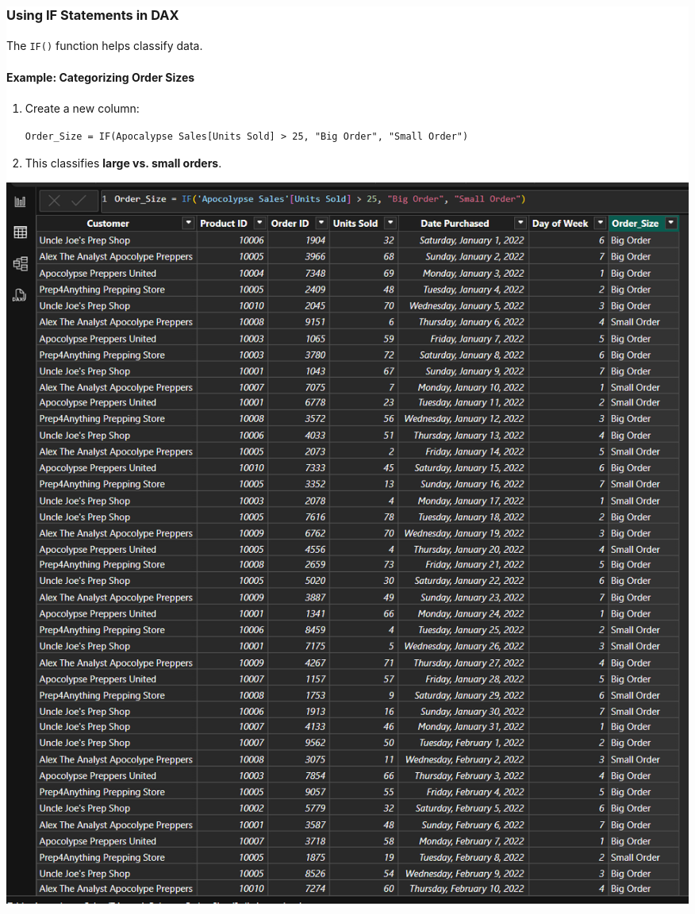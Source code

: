 ### **Using IF Statements in DAX**

The `IF()` function helps classify data.

#### **Example: Categorizing Order Sizes**

1. Create a new column:
    
    ```
    Order_Size = IF(Apocalypse Sales[Units Sold] > 25, "Big Order", "Small Order")
    ```
    
2. This classifies **large vs. small orders**.

![image.png](https://github.com/ndomah1/Learning-Power-BI/blob/main/images/image%2017.png)
